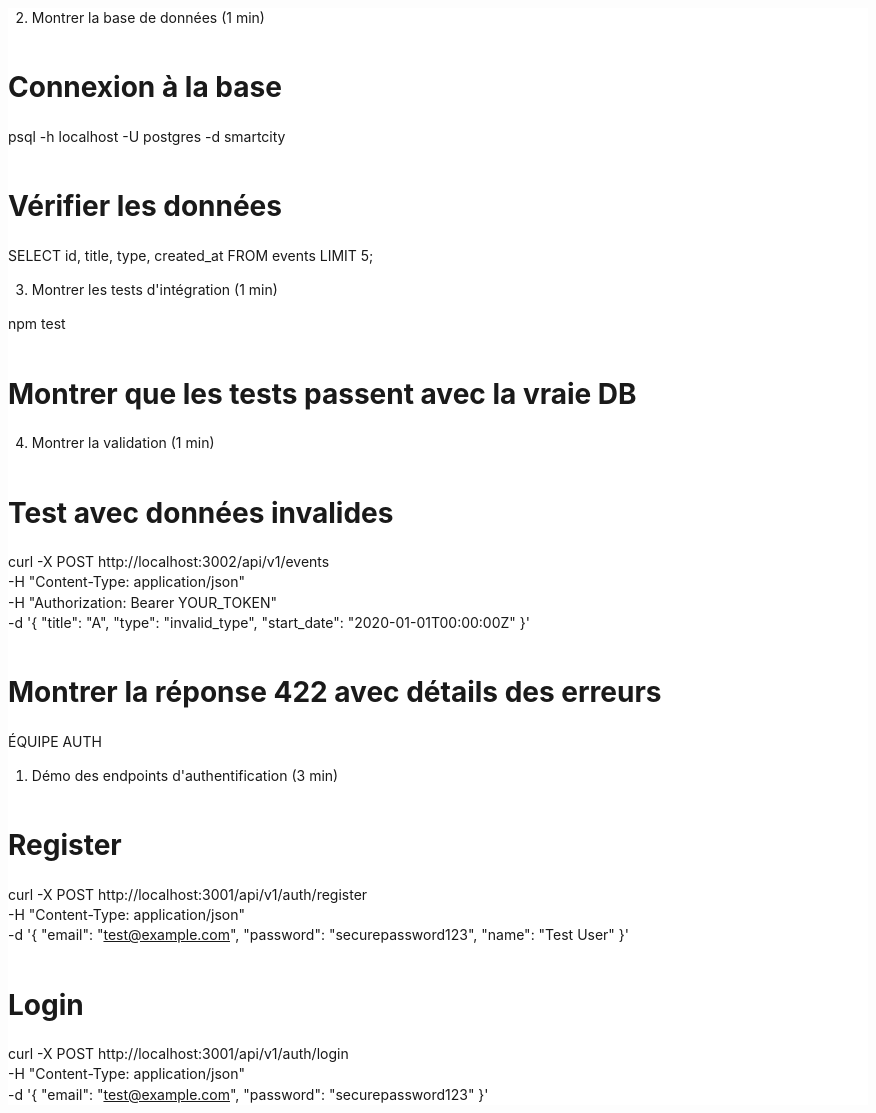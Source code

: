 2. Montrer la base de données (1 min)

# Connexion à la base
psql -h localhost -U postgres -d smartcity

# Vérifier les données
SELECT id, title, type, created_at FROM events LIMIT 5;

3. Montrer les tests d'intégration (1 min)

npm test
# Montrer que les tests passent avec la vraie DB

4. Montrer la validation (1 min)

# Test avec données invalides
curl -X POST http://localhost:3002/api/v1/events \
  -H "Content-Type: application/json" \
  -H "Authorization: Bearer YOUR_TOKEN" \
  -d '{
    "title": "A",
    "type": "invalid_type",
    "start_date": "2020-01-01T00:00:00Z"
  }'

# Montrer la réponse 422 avec détails des erreurs

ÉQUIPE AUTH
1. Démo des endpoints d'authentification (3 min)

# Register
curl -X POST http://localhost:3001/api/v1/auth/register \
  -H "Content-Type: application/json" \
  -d '{
    "email": "test@example.com",
    "password": "securepassword123",
    "name": "Test User"
  }'

# Login
curl -X POST http://localhost:3001/api/v1/auth/login \
  -H "Content-Type: application/json" \
  -d '{
    "email": "test@example.com",
    "password": "securepassword123"
  }'
